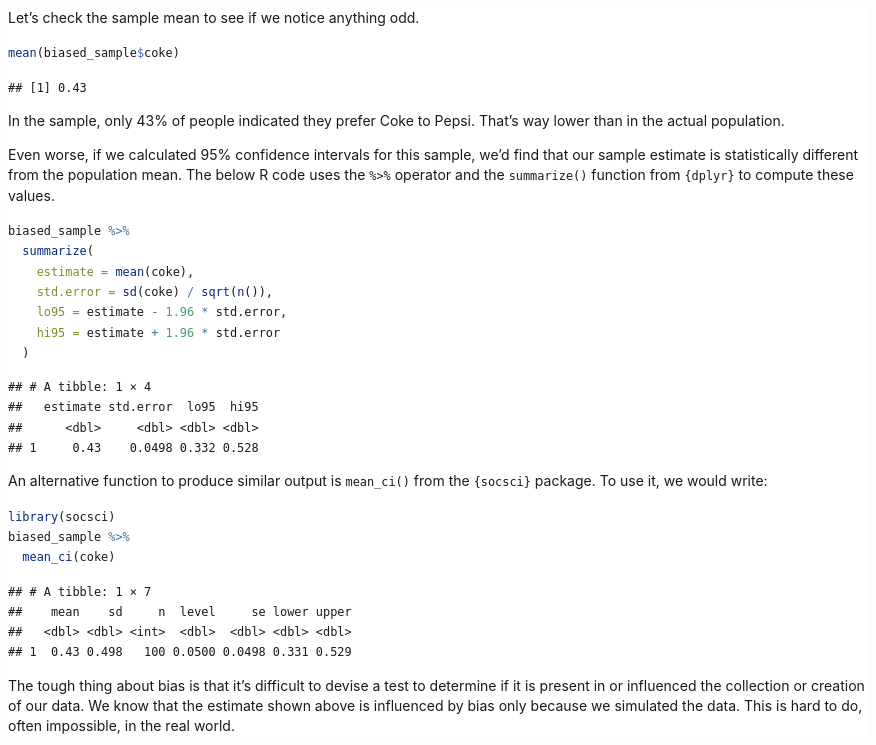 Let’s check the sample mean to see if we notice anything odd.

``` r
mean(biased_sample$coke)
```

    ## [1] 0.43

In the sample, only 43% of people indicated they prefer Coke to Pepsi.
That’s way lower than in the actual population.

Even worse, if we calculated 95% confidence intervals for this sample,
we’d find that our sample estimate is statistically different from the
population mean. The below R code uses the `%>%` operator and the
`summarize()` function from `{dplyr}` to compute these values.

``` r
biased_sample %>%
  summarize(
    estimate = mean(coke),
    std.error = sd(coke) / sqrt(n()),
    lo95 = estimate - 1.96 * std.error,
    hi95 = estimate + 1.96 * std.error
  )
```

    ## # A tibble: 1 × 4
    ##   estimate std.error  lo95  hi95
    ##      <dbl>     <dbl> <dbl> <dbl>
    ## 1     0.43    0.0498 0.332 0.528

An alternative function to produce similar output is `mean_ci()` from
the `{socsci}` package. To use it, we would write:

``` r
library(socsci)
biased_sample %>%
  mean_ci(coke)
```

    ## # A tibble: 1 × 7
    ##    mean    sd     n  level     se lower upper
    ##   <dbl> <dbl> <int>  <dbl>  <dbl> <dbl> <dbl>
    ## 1  0.43 0.498   100 0.0500 0.0498 0.331 0.529

The tough thing about bias is that it’s difficult to devise a test to
determine if it is present in or influenced the collection or creation
of our data. We know that the estimate shown above is influenced by bias
only because we simulated the data. This is hard to do, often
impossible, in the real world.
